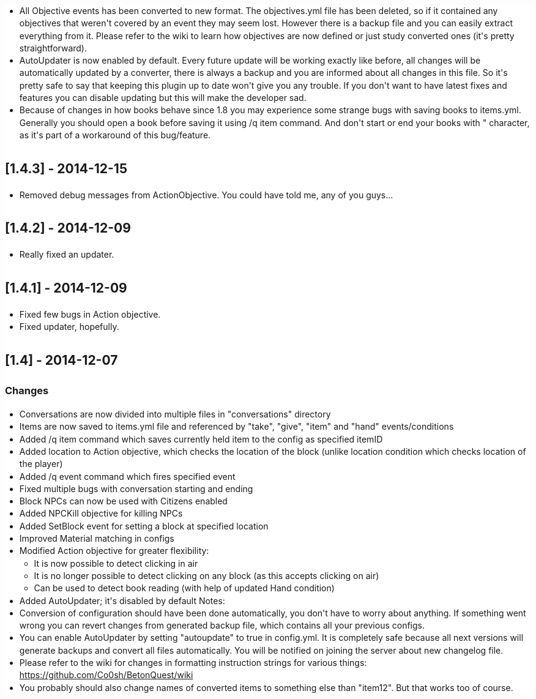 - All Objective events has been converted to new format. The objectives.yml file has been deleted, so if it contained any objectives that weren't covered by an event they may seem lost. However there is a backup file and you can easily extract everything from it. Please refer to the wiki to learn how objectives are now defined or just study converted ones (it's pretty straightforward).
- AutoUpdater is now enabled by default. Every future update will be working exactly like before, all changes will be automatically updated by a converter, there is always a backup and you are informed about all changes in this file. So it's pretty safe to say that keeping this plugin up to date won't give you any trouble. If you don't want to have latest fixes and features you can disable updating but this will make the developer sad.
- Because of changes in how books behave since 1.8 you may experience some strange bugs with saving books to items.yml. Generally you should open a book before saving it using /q item command. And don't start or end your books with " character, as it's part of a workaround of this bug/feature.

## [1.4.3] - 2014-12-15
- Removed debug messages from ActionObjective. You could have told me, any of you guys...

## [1.4.2] - 2014-12-09
- Really fixed an updater.

## [1.4.1] - 2014-12-09
- Fixed few bugs in Action objective.
- Fixed updater, hopefully.

## [1.4] - 2014-12-07
### Changes
- Conversations are now divided into multiple files in "conversations" directory
- Items are now saved to items.yml file and referenced by "take", "give", "item" and "hand" events/conditions
- Added /q item <itemID> command which saves currently held item to the config as specified itemID
- Added location to Action objective, which checks the location of the block (unlike location condition which checks location of the player)
- Added /q event <eventID> command which fires specified event
- Fixed multiple bugs with conversation starting and ending
- Block NPCs can now be used with Citizens enabled
- Added NPCKill objective for killing NPCs
- Added SetBlock event for setting a block at specified location
- Improved Material matching in configs
- Modified Action objective for greater flexibility:
    - It is now possible to detect clicking in air
    - It is no longer possible to detect clicking on any block (as this accepts clicking on air)
    - Can be used to detect book reading (with help of updated Hand condition)
- Added AutoUpdater; it's disabled by default
Notes:
- Conversion of configuration should have been done automatically, you don't have to worry about anything. If something went wrong you can revert changes from generated backup file, which contains all your previous configs.
- You can enable AutoUpdater by setting "autoupdate" to true in config.yml. It is completely safe because all next versions will generate backups and convert all files automatically. You will be notified on joining the server about new changelog file.
- Please refer to the wiki for changes in formatting instruction strings for various things: https://github.com/Co0sh/BetonQuest/wiki
- You probably should also change names of converted items to something else than "item12". But that works too of course.
